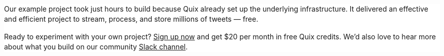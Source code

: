 Our example project took just hours to build because Quix already set up the
underlying infrastructure. It delivered an effective and efficient project to
stream, process, and store millions of tweets — free.

Ready to experiment with your own project? [Sign up
now](https://quix.io/signup) and get $20 per month in free Quix credits. We’d
also love to hear more about what you build on our community [Slack
channel](http://quix.io/slack-invite).





